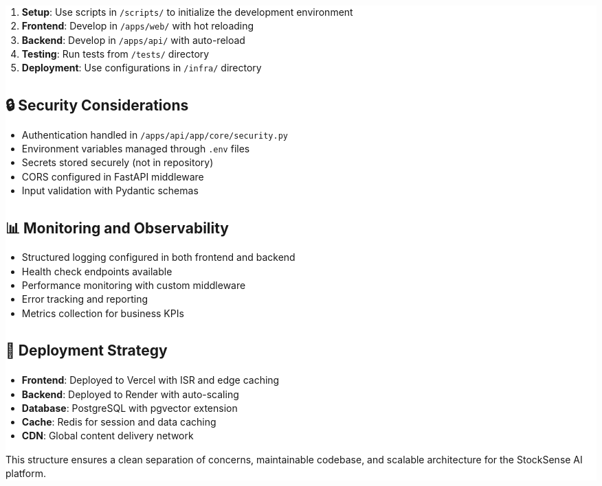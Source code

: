 1. **Setup**: Use scripts in `/scripts/` to initialize the development environment
2. **Frontend**: Develop in `/apps/web/` with hot reloading
3. **Backend**: Develop in `/apps/api/` with auto-reload
4. **Testing**: Run tests from `/tests/` directory
5. **Deployment**: Use configurations in `/infra/` directory

## 🔒 Security Considerations

- Authentication handled in `/apps/api/app/core/security.py`
- Environment variables managed through `.env` files
- Secrets stored securely (not in repository)
- CORS configured in FastAPI middleware
- Input validation with Pydantic schemas

## 📊 Monitoring and Observability

- Structured logging configured in both frontend and backend
- Health check endpoints available
- Performance monitoring with custom middleware
- Error tracking and reporting
- Metrics collection for business KPIs

## 🚀 Deployment Strategy

- **Frontend**: Deployed to Vercel with ISR and edge caching
- **Backend**: Deployed to Render with auto-scaling
- **Database**: PostgreSQL with pgvector extension
- **Cache**: Redis for session and data caching
- **CDN**: Global content delivery network

This structure ensures a clean separation of concerns, maintainable codebase, and scalable architecture for the StockSense AI platform.

